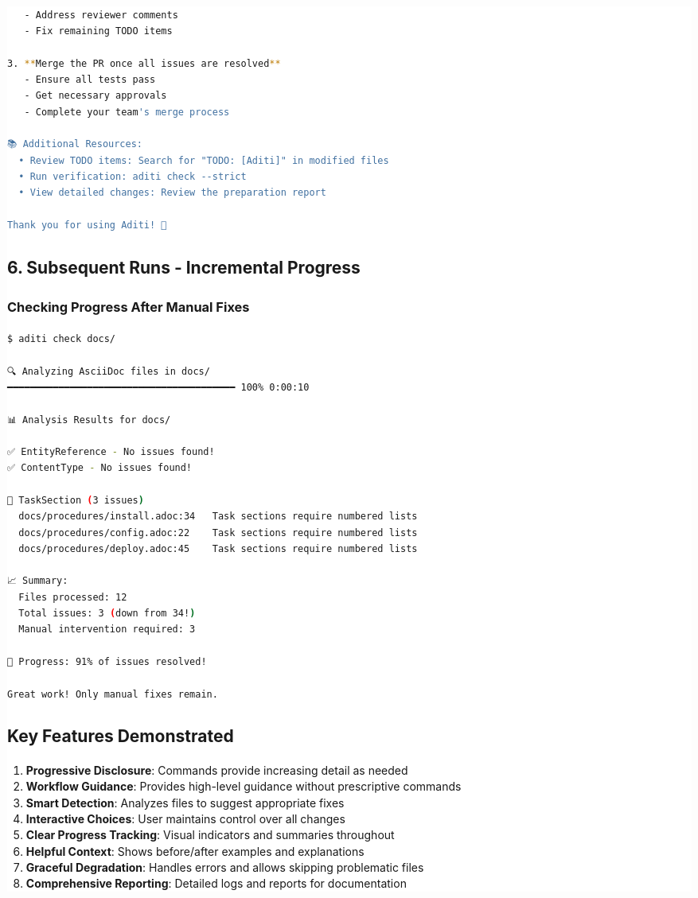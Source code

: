 ```bash
   - Address reviewer comments
   - Fix remaining TODO items

3. **Merge the PR once all issues are resolved**
   - Ensure all tests pass
   - Get necessary approvals
   - Complete your team's merge process

📚 Additional Resources:
  • Review TODO items: Search for "TODO: [Aditi]" in modified files
  • Run verification: aditi check --strict
  • View detailed changes: Review the preparation report

Thank you for using Aditi! 🚀
```

## 6. Subsequent Runs - Incremental Progress

### Checking Progress After Manual Fixes

```bash
$ aditi check docs/

🔍 Analyzing AsciiDoc files in docs/
━━━━━━━━━━━━━━━━━━━━━━━━━━━━━━━━━━━━━━━━ 100% 0:00:10

📊 Analysis Results for docs/

✅ EntityReference - No issues found!
✅ ContentType - No issues found!

🔵 TaskSection (3 issues)
  docs/procedures/install.adoc:34   Task sections require numbered lists
  docs/procedures/config.adoc:22    Task sections require numbered lists
  docs/procedures/deploy.adoc:45    Task sections require numbered lists

📈 Summary:
  Files processed: 12
  Total issues: 3 (down from 34!)
  Manual intervention required: 3

🎯 Progress: 91% of issues resolved!

Great work! Only manual fixes remain.
```

## Key Features Demonstrated

1. **Progressive Disclosure**: Commands provide increasing detail as needed
2. **Workflow Guidance**: Provides high-level guidance without prescriptive commands
3. **Smart Detection**: Analyzes files to suggest appropriate fixes
4. **Interactive Choices**: User maintains control over all changes
5. **Clear Progress Tracking**: Visual indicators and summaries throughout
6. **Helpful Context**: Shows before/after examples and explanations
7. **Graceful Degradation**: Handles errors and allows skipping problematic files
8. **Comprehensive Reporting**: Detailed logs and reports for documentation
